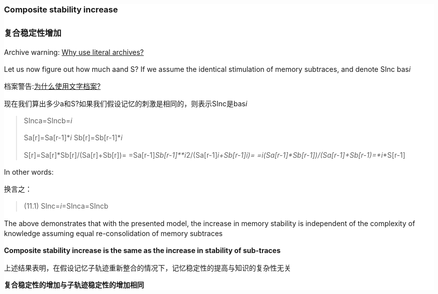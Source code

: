 ### Composite stability increase

### 复合稳定性增加

Archive warning: [Why use literal archives?](https://supermemo.guru/wiki/Why_use_literal_archives%3F)

Let us now figure out how much  aand S? If we assume the identical stimulation of memory subtraces, and denote SInc bas*i*

档案警告:[为什么使用文字档案?](https://supermemo.guru/wiki/Why_use_literal_archives%3F)

现在我们算出多少a和S?如果我们假设记忆的刺激是相同的，则表示SInc是bas*i*

> SInca=SIncb=*i*
>
> Sa[r]=Sa[r-1]**i*
> Sb[r]=Sb[r-1]**i*
>
> S[r]=Sa[r]*Sb[r]/(Sa[r]+Sb[r])=
> =Sa[r-1]*Sb[r-1]**i*2/(Sa[r-1]**i*+Sb[r-1]**i*)=
> =*i**(Sa[r-1]*Sb[r-1])/(Sa[r-1]+Sb[r-1)=*i**S[r-1]

In other words:

换言之：

> (11.1) SInc=*i*=SInca=SIncb

The above demonstrates that with the presented model, the increase in memory stability is independent of the complexity of knowledge assuming equal re-consolidation of memory subtraces

**Composite stability increase is the same as the increase in stability of sub-traces**

上述结果表明，在假设记忆子轨迹重新整合的情况下，记忆稳定性的提高与知识的复杂性无关

**复合稳定性的增加与子轨迹稳定性的增加相同**